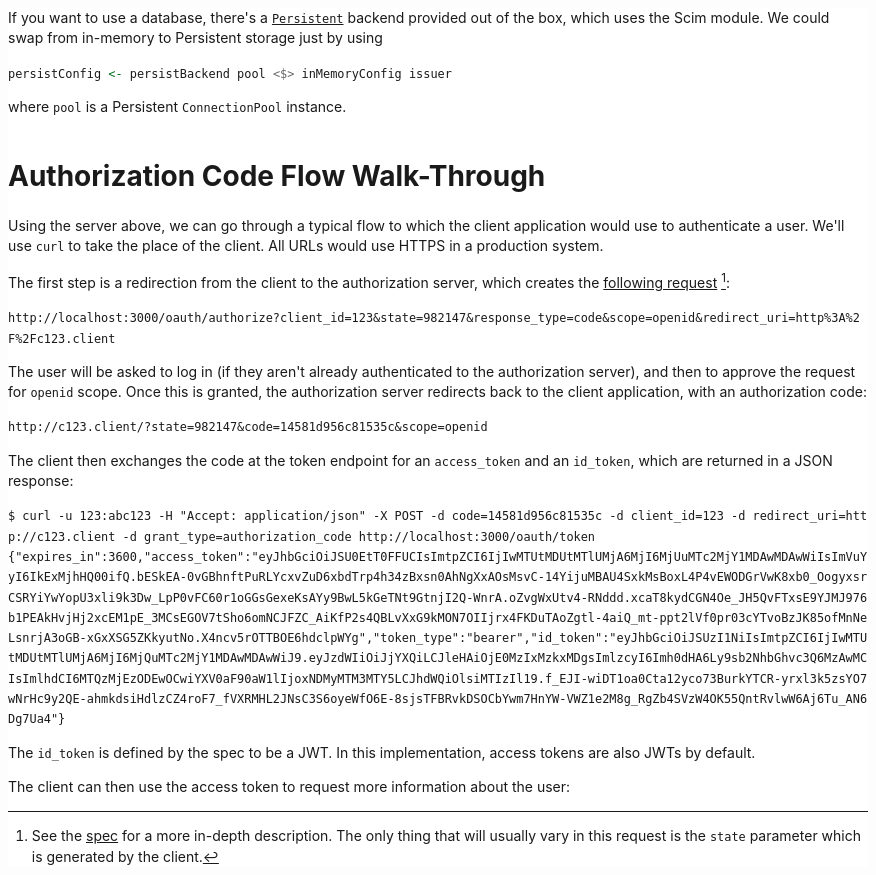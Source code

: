[^default-session]: Here we are using the default session implementation which is based on the [`clientsession`](http://hackage.haskell.org/package/clientsession) package.
[^scim]: The aim is to build a full implementation of [the SCIM 2 spec](http://www.simplecloud.info/), but this is a work in progress.
[^user-claims]: OpenID Connect defines a specific set of [claims](http://openid.net/specs/openid-connect-core-1_0.html#Claims), which unfortunately aren't directly compatible with SCIM.

If you want to use a database, there's a [`Persistent`](http://www.yesodweb.com/book/persistent) backend provided out of the box, which uses the Scim module. We could swap from in-memory to Persistent storage just by using

``` haskell
persistConfig <- persistBackend pool <$> inMemoryConfig issuer
```
where `pool` is a Persistent `ConnectionPool` instance.

# Authorization Code Flow Walk-Through

Using the server above, we can go through a typical flow to which the client application would use to authenticate a user. We'll use `curl` to take the place of the client. All URLs would use HTTPS in a production system.

The first step is a redirection from the client to the authorization server, which creates the [following request](http://localhost:3000/oauth/authorize?client_id=123&state=982147&response_type=code&redirect_uri=http%3A%2F%2Fc123.client) [^auth-code-request]:

[^auth-code-request]: See the [spec](http://openid.net/specs/openid-connect-core-1_0.html#CodeFlowSteps) for a more in-depth description. The only thing that will usually vary in this request is the `state` parameter which is generated by the client.

```
http://localhost:3000/oauth/authorize?client_id=123&state=982147&response_type=code&scope=openid&redirect_uri=http%3A%2F%2Fc123.client
```

The user will be asked to log in (if they aren't already authenticated to the authorization server), and then to approve the request for `openid` scope. Once this is granted, the authorization server redirects back to the client application, with an authorization code:

```
http://c123.client/?state=982147&code=14581d956c81535c&scope=openid
```

The client then exchanges the code at the token endpoint for an `access_token` and an `id_token`, which are returned in a JSON response:

```
$ curl -u 123:abc123 -H "Accept: application/json" -X POST -d code=14581d956c81535c -d client_id=123 -d redirect_uri=http://c123.client -d grant_type=authorization_code http://localhost:3000/oauth/token
{"expires_in":3600,"access_token":"eyJhbGciOiJSU0EtT0FFUCIsImtpZCI6IjIwMTUtMDUtMTlUMjA6MjI6MjUuMTc2MjY1MDAwMDAwWiIsImVuYyI6IkExMjhHQ00ifQ.bESkEA-0vGBhnftPuRLYcxvZuD6xbdTrp4h34zBxsn0AhNgXxAOsMsvC-14YijuMBAU4SxkMsBoxL4P4vEWODGrVwK8xb0_OogyxsrCSRYiYwYopU3xli9k3Dw_LpP0vFC60r1oGGsGexeKsAYy9BwL5kGeTNt9GtnjI2Q-WnrA.oZvgWxUtv4-RNddd.xcaT8kydCGN4Oe_JH5QvFTxsE9YJMJ976b1PEAkHvjHj2xcEM1pE_3MCsEGOV7tSho6omNCJFZC_AiKfP2s4QBLvXxG9kMON7OIIjrx4FKDuTAoZgtl-4aiQ_mt-ppt2lVf0pr03cYTvoBzJK85ofMnNeLsnrjA3oGB-xGxXSG5ZKkyutNo.X4ncv5rOTTBOE6hdclpWYg","token_type":"bearer","id_token":"eyJhbGciOiJSUzI1NiIsImtpZCI6IjIwMTUtMDUtMTlUMjA6MjI6MjQuMTc2MjY1MDAwMDAwWiJ9.eyJzdWIiOiJjYXQiLCJleHAiOjE0MzIxMzkxMDgsImlzcyI6Imh0dHA6Ly9sb2NhbGhvc3Q6MzAwMCIsImlhdCI6MTQzMjEzODEwOCwiYXV0aF90aW1lIjoxNDMyMTM3MTY5LCJhdWQiOlsiMTIzIl19.f_EJI-wiDT1oa0Cta12yco73BurkYTCR-yrxl3k5zsYO7wNrHc9y2QE-ahmkdsiHdlzCZ4roF7_fVXRMHL2JNsC3S6oyeWfO6E-8sjsTFBRvkDSOCbYwm7HnYW-VWZ1e2M8g_RgZb4SVzW4OK55QntRvlwW6Aj6Tu_AN6Dg7Ua4"}
```

The `id_token` is defined by the spec to be a JWT. In this implementation, access tokens are also JWTs by default.

The client can then use the access token to request more information about the user:


[^broch-origin]: This follows from the contrived acronym "Basic Realization of OpenID Connect in Haskell", but I chose the name first and the acronym later. If someone can think of a better one, please let me know. Brochs are tall, round iron age buildings and I enjoyed playing in the ruins of some of them when I was young. They are of simple design, solidly engineered and secure. All good goals for an identity management system to aspire to, even an implementation of OAuth2/OpenID Connect.
[^jose-jwt]: JWTs are implemented in a separate project [`jose-jwt`](http://hackage.haskell.org/package/jose-jwt).
[^key-rotation]: Key rotation is described in the [`openid-connect-core`](http://openid.net/specs/openid-connect-core-1_0.html#RotateSigKeys) spec.
[client-reg]: http://openid.net/specs/openid-connect-registration-1_0.html
[jwt-bearer]: https://tools.ietf.org/html/draft-ietf-oauth-jwt-bearer-12
[^haskell-di]: Functional programmers enjoy making fun of other languages and their inadequacies in this department. Just mention "dependency injection" and watch the reaction, but concrete examples of how to build a Haskell server with a pluggable configuration are rather thin on the ground, so for a beginner it's not clear where to start. If you're using a framework like Yesod, then it uses typeclasses to implement different functionality you might want in your application, and you can override specific functions if you wish. However, I'd already decided I didn't want to tie the project to any specific framework and I wasn't overly keen on typeclass-mixing. The approach I settled on was inspired by this [Stack Overflow answer](http://stackoverflow.com/a/14329487/241990).